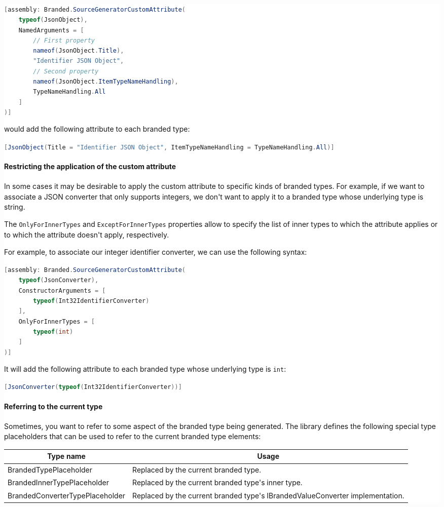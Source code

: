 ```csharp
[assembly: Branded.SourceGeneratorCustomAttribute(
    typeof(JsonObject),
    NamedArguments = [
        // First property
        nameof(JsonObject.Title),
        "Identifier JSON Object",
        // Second property
        nameof(JsonObject.ItemTypeNameHandling),
        TypeNameHandling.All
    ]
)]
```
would add the following attribute to each branded type:
```csharp
[JsonObject(Title = "Identifier JSON Object", ItemTypeNameHandling = TypeNameHandling.All)]
```

#### Restricting the application of the custom attribute

In some cases it may be desirable to apply the custom attribute to specific kinds of branded types. For example, if we want to associate a JSON converter that only supports integers, we don't want to apply it to a branded type whose underlying type is string.

The `OnlyForInnerTypes` and `ExceptForInnerTypes` properties allow to specify the list of inner types to which the attribute applies or to which the attribute doesn't apply, respectively.

For example, to associate our integer identifier converter, we can use the following syntax:

```csharp
[assembly: Branded.SourceGeneratorCustomAttribute(
    typeof(JsonConverter),
    ConstructorArguments = [
        typeof(Int32IdentifierConverter)
    ],
    OnlyForInnerTypes = [
        typeof(int)
    ]
)]
```
It will add the following attribute to each branded type whose underlying type is `int`:
```csharp
[JsonConverter(typeof(Int32IdentifierConverter))]
```

#### Referring to the current type

Sometimes, you want to refer to some aspect of the branded type being generated. 
The library defines the following special type placeholders
that can be used to refer to the current branded type elements:

| Type name                       | Usage                                                                         |
|---------------------------------|-------------------------------------------------------------------------------|
| BrandedTypePlaceholder          | Replaced by the current branded type.                                         |
| BrandedInnerTypePlaceholder     | Replaced by the current branded type's inner type.                            |
| BrandedConverterTypePlaceholder | Replaced by the current branded type's IBrandedValueConverter implementation. |
